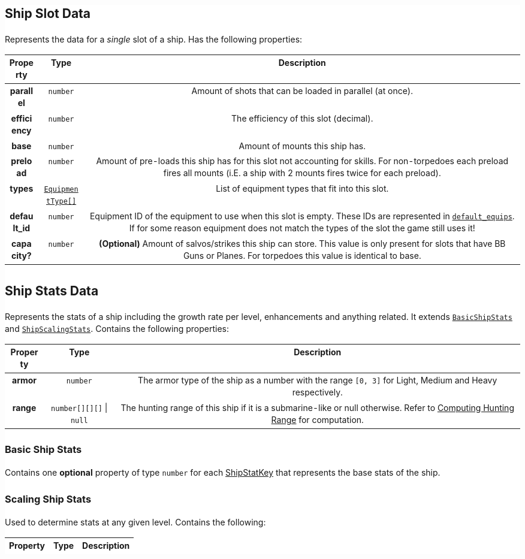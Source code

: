 ## Ship Slot Data

Represents the data for a *single* slot of a ship. Has the following properties:

|    Property    |                       Type                       |                                                                                                                                    Description                                                                                                                                     |
| :------------: | :----------------------------------------------: | :--------------------------------------------------------------------------------------------------------------------------------------------------------------------------------------------------------------------------------------------------------------------------------: |
|  **parallel**  |                     `number`                     |                                                                                                             Amount of shots that can be loaded in parallel (at once).                                                                                                              |
| **efficiency** |                     `number`                     |                                                                                                                       The efficiency of this slot (decimal).                                                                                                                       |
|    **base**    |                     `number`                     |                                                                                                                          Amount of mounts this ship has.                                                                                                                           |
|  **preload**   |                     `number`                     |                                                Amount of pre-loads this ship has for this slot not accounting for skills. For non-torpedoes each preload fires all mounts (i.E. a ship with 2 mounts fires twice for each preload).                                                |
|   **types**    | [`EquipmentType[]`](../common.md#equipment-type) |                                                                                                                  List of equipment types that fit into this slot.                                                                                                                  |
| **default_id** |                     `number`                     | Equipment ID of the equipment to use when this slot is empty. These IDs are represented in [`default_equips`](https://github.com/MrLar/AzurLaneData/tree/main/data/default_equips.json). If for some reason equipment does not match the types of the slot the game still uses it! |
| **capacity?**  |                     `number`                     |                                                   **(Optional)** Amount of salvos/strikes this ship can store. This value is only present for slots that have BB Guns or Planes. For torpedoes this value is identical to base.                                                    |


## Ship Stats Data

Represents the stats of a ship including the growth rate per level, enhancements and anything
related. It extends [`BasicShipStats`](#basic-ship-stats)
and [`ShipScalingStats`](#scaling-ship-stats).
Contains the following properties:

| Property  |           Type           |                                                                        Description                                                                        |
| :-------: | :----------------------: | :-------------------------------------------------------------------------------------------------------------------------------------------------------: |
| **armor** |         `number`         |                         The armor type of the ship as a number with the range `[0, 3]` for Light, Medium and Heavy respectively.                          |
| **range** | `number[][][]` \| `null` | The hunting range of this ship if it is a submarine-like or null otherwise. Refer to [Computing Hunting Range](#computing-hunting-range) for computation. |


### Basic Ship Stats

Contains one **optional** property of type `number` for each [ShipStatKey](../common.md#ship-stat-keys) that
represents the base stats of the ship.

### Scaling Ship Stats

Used to determine stats at any given level. Contains the following:

|      Property      |   Type   |                                                                                                                                                                                                                                                                                                                               Description                                                                                                                                                                                                                                                                                                                                |
| :----------------: | :------: | :----------------------------------------------------------------------------------------------------------------------------------------------------------------------------------------------------------------------------------------------------------------------------------------------------------------------------------------------------------------------------------------------------------------------------------------------------------------------------------------------------------------------------------------------------------------------------------------------------------------------------------------------------------------------: |